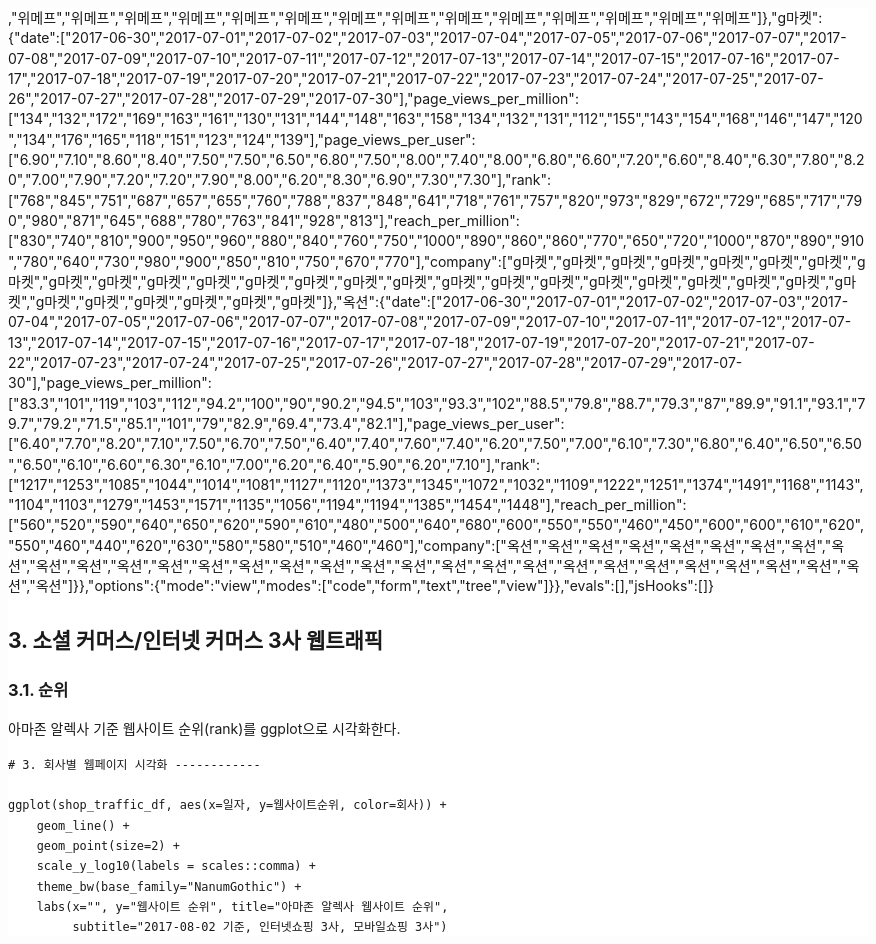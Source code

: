 ,"위메프","위메프","위메프","위메프","위메프","위메프","위메프","위메프","위메프","위메프","위메프","위메프","위메프","위메프"]},"g마켓":{"date":["2017-06-30","2017-07-01","2017-07-02","2017-07-03","2017-07-04","2017-07-05","2017-07-06","2017-07-07","2017-07-08","2017-07-09","2017-07-10","2017-07-11","2017-07-12","2017-07-13","2017-07-14","2017-07-15","2017-07-16","2017-07-17","2017-07-18","2017-07-19","2017-07-20","2017-07-21","2017-07-22","2017-07-23","2017-07-24","2017-07-25","2017-07-26","2017-07-27","2017-07-28","2017-07-29","2017-07-30"],"page_views_per_million":["134","132","172","169","163","161","130","131","144","148","163","158","134","132","131","112","155","143","154","168","146","147","120","134","176","165","118","151","123","124","139"],"page_views_per_user":["6.90","7.10","8.60","8.40","7.50","7.50","6.50","6.80","7.50","8.00","7.40","8.00","6.80","6.60","7.20","6.60","8.40","6.30","7.80","8.20","7.00","7.90","7.20","7.20","7.90","8.00","6.20","8.30","6.90","7.30","7.30"],"rank":["768","845","751","687","657","655","760","788","837","848","641","718","761","757","820","973","829","672","729","685","717","790","980","871","645","688","780","763","841","928","813"],"reach_per_million":["830","740","810","900","950","960","880","840","760","750","1000","890","860","860","770","650","720","1000","870","890","910","780","640","730","980","900","850","810","750","670","770"],"company":["g마켓","g마켓","g마켓","g마켓","g마켓","g마켓","g마켓","g마켓","g마켓","g마켓","g마켓","g마켓","g마켓","g마켓","g마켓","g마켓","g마켓","g마켓","g마켓","g마켓","g마켓","g마켓","g마켓","g마켓","g마켓","g마켓","g마켓","g마켓","g마켓","g마켓","g마켓"]},"옥션":{"date":["2017-06-30","2017-07-01","2017-07-02","2017-07-03","2017-07-04","2017-07-05","2017-07-06","2017-07-07","2017-07-08","2017-07-09","2017-07-10","2017-07-11","2017-07-12","2017-07-13","2017-07-14","2017-07-15","2017-07-16","2017-07-17","2017-07-18","2017-07-19","2017-07-20","2017-07-21","2017-07-22","2017-07-23","2017-07-24","2017-07-25","2017-07-26","2017-07-27","2017-07-28","2017-07-29","2017-07-30"],"page_views_per_million":["83.3","101","119","103","112","94.2","100","90","90.2","94.5","103","93.3","102","88.5","79.8","88.7","79.3","87","89.9","91.1","93.1","79.7","79.2","71.5","85.1","101","79","82.9","69.4","73.4","82.1"],"page_views_per_user":["6.40","7.70","8.20","7.10","7.50","6.70","7.50","6.40","7.40","7.60","7.40","6.20","7.50","7.00","6.10","7.30","6.80","6.40","6.50","6.50","6.50","6.10","6.60","6.30","6.10","7.00","6.20","6.40","5.90","6.20","7.10"],"rank":["1217","1253","1085","1044","1014","1081","1127","1120","1373","1345","1072","1032","1109","1222","1251","1374","1491","1168","1143","1104","1103","1279","1453","1571","1135","1056","1194","1194","1385","1454","1448"],"reach_per_million":["560","520","590","640","650","620","590","610","480","500","640","680","600","550","550","460","450","600","600","610","620","550","460","440","620","630","580","580","510","460","460"],"company":["옥션","옥션","옥션","옥션","옥션","옥션","옥션","옥션","옥션","옥션","옥션","옥션","옥션","옥션","옥션","옥션","옥션","옥션","옥션","옥션","옥션","옥션","옥션","옥션","옥션","옥션","옥션","옥션","옥션","옥션","옥션"]}},"options":{"mode":"view","modes":["code","form","text","tree","view"]}},"evals":[],"jsHooks":[]}</script>

## 3. 소셜 커머스/인터넷 커머스 3사 웹트래픽

### 3.1. 순위

아마존 알렉사 기준 웹사이트 순위(rank)를 ggplot으로 시각화한다.


~~~{.r}
# 3. 회사별 웹페이지 시각화 ------------

ggplot(shop_traffic_df, aes(x=일자, y=웹사이트순위, color=회사)) +
    geom_line() +
    geom_point(size=2) +
    scale_y_log10(labels = scales::comma) +
    theme_bw(base_family="NanumGothic") +
    labs(x="", y="웹사이트 순위", title="아마존 알렉사 웹사이트 순위",
         subtitle="2017-08-02 기준, 인터넷쇼핑 3사, 모바일쇼핑 3사")
~~~
